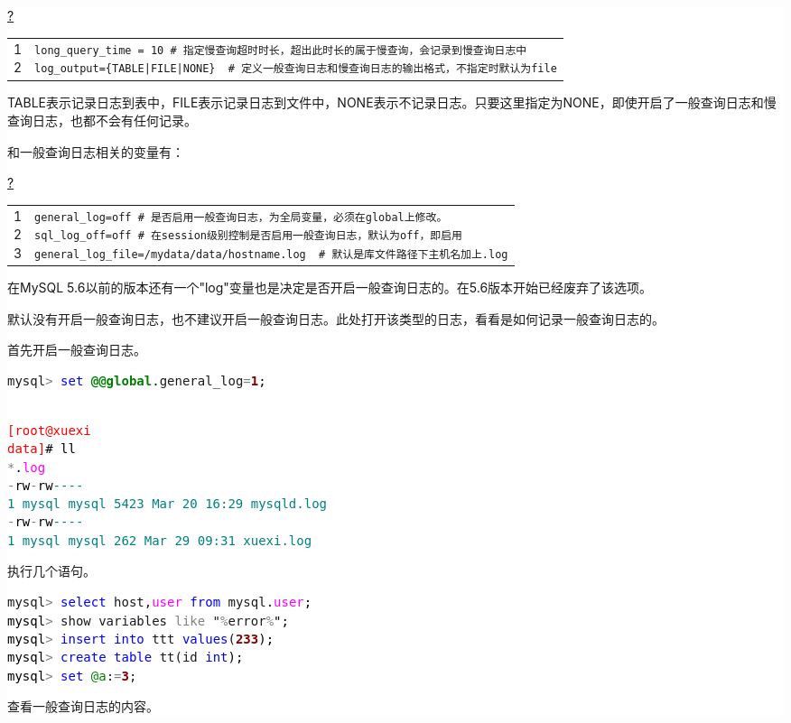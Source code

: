 <div><div id="highlighter_149656" class="syntaxhighlighter  bash"><div class="toolbar"><span><a href="#" class="toolbar_item command_help help">?</a></span></div><table border="0" cellpadding="0" cellspacing="0"><tbody><tr><td class="gutter"><div class="line number1 index0 alt2">1</div><div class="line number2 index1 alt1">2</div></td><td class="code"><div class="container"><div class="line number1 index0 alt2"><code class="bash plain">long_query_time = 10 </code><code class="bash comments"># 指定慢查询超时时长，超出此时长的属于慢查询，会记录到慢查询日志中</code></div><div class="line number2 index1 alt1"><code class="bash plain">log_output={TABLE|FILE|NONE}&nbsp; </code><code class="bash comments"># 定义一般查询日志和慢查询日志的输出格式，不指定时默认为file</code></div></div></td></tr></tbody></table></div></div>
</div>
<p class="01">TABLE表示记录日志到表中，FILE表示记录日志到文件中，NONE表示不记录日志。只要这里指定为NONE，即使开启了一般查询日志和慢查询日志，也都不会有任何记录。</p>
<p class="01">和一般查询日志相关的变量有：</p>
<div class="cnblogs_Highlighter sh-gutter">
<div><div id="highlighter_378607" class="syntaxhighlighter  bash"><div class="toolbar"><span><a href="#" class="toolbar_item command_help help">?</a></span></div><table border="0" cellpadding="0" cellspacing="0"><tbody><tr><td class="gutter"><div class="line number1 index0 alt2">1</div><div class="line number2 index1 alt1">2</div><div class="line number3 index2 alt2">3</div></td><td class="code"><div class="container"><div class="line number1 index0 alt2"><code class="bash plain">general_log=off </code><code class="bash comments"># 是否启用一般查询日志，为全局变量，必须在global上修改。</code></div><div class="line number2 index1 alt1"><code class="bash plain">sql_log_off=off </code><code class="bash comments"># 在session级别控制是否启用一般查询日志，默认为off，即启用</code></div><div class="line number3 index2 alt2"><code class="bash plain">general_log_file=</code><code class="bash plain">/mydata/data/hostname</code><code class="bash plain">.log&nbsp; </code><code class="bash comments"># 默认是库文件路径下主机名加上.log</code></div></div></td></tr></tbody></table></div></div>
</div>
<p class="01">在MySQL 5.6以前的版本还有一个"log"变量也是决定是否开启一般查询日志的。在5.6版本开始已经废弃了该选项。</p>
<p class="01">默认没有开启一般查询日志，也不建议开启一般查询日志。此处打开该类型的日志，看看是如何记录一般查询日志的。</p>
<p class="01">首先开启一般查询日志。</p>
<div>
<div class="cnblogs_code">
<pre>mysql<span style="color: #808080;">&gt;</span> <span style="color: #0000ff;">set</span> <span style="color: #008000; font-weight: bold;">@@global</span>.general_log<span style="color: #808080;">=</span><span style="color: #800000; font-weight: bold;">1</span><span style="color: #000000;">;

</span><span style="color: #ff0000;">[</span><span style="color: #ff0000;">root@xuexi data</span><span style="color: #ff0000;">]</span># ll <span style="color: #808080;">*</span>.<span style="color: #ff00ff;">log</span>
<span style="color: #808080;">-</span>rw<span style="color: #808080;">-</span>rw<span style="color: #008080;">--</span><span style="color: #008080;">-- 1 mysql mysql 5423 Mar 20 16:29 mysqld.log</span>
<span style="color: #808080;">-</span>rw<span style="color: #808080;">-</span>rw<span style="color: #008080;">--</span><span style="color: #008080;">-- 1 mysql mysql  262 Mar 29 09:31 xuexi.log</span></pre>
</div>
</div>
<p class="01">执行几个语句。</p>
<div class="cnblogs_code">
<pre>mysql<span style="color: #808080;">&gt;</span> <span style="color: #0000ff;">select</span> host,<span style="color: #ff00ff;">user</span> <span style="color: #0000ff;">from</span> mysql.<span style="color: #ff00ff;">user</span><span style="color: #000000;">;
mysql</span><span style="color: #808080;">&gt;</span> show variables <span style="color: #808080;">like</span> "<span style="color: #808080;">%</span>error<span style="color: #808080;">%</span><span style="color: #000000;">";
mysql</span><span style="color: #808080;">&gt;</span> <span style="color: #0000ff;">insert</span> <span style="color: #0000ff;">into</span> ttt <span style="color: #0000ff;">values</span>(<span style="color: #800000; font-weight: bold;">233</span><span style="color: #000000;">);
mysql</span><span style="color: #808080;">&gt;</span> <span style="color: #0000ff;">create</span> <span style="color: #0000ff;">table</span> tt(id <span style="color: #0000ff;">int</span><span style="color: #000000;">);
mysql</span><span style="color: #808080;">&gt;</span> <span style="color: #0000ff;">set</span> <span style="color: #008000;">@a</span>:<span style="color: #808080;">=</span><span style="color: #800000; font-weight: bold;">3</span>;</pre>
</div>
<p class="01">查看一般查询日志的内容。</p>